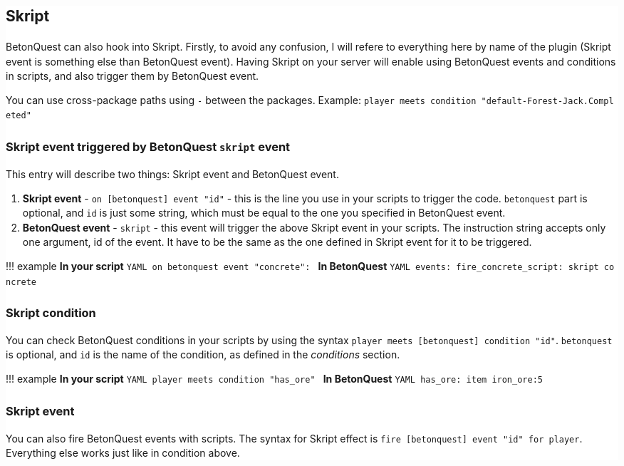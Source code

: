 ## Skript[](http://dev.bukkit.org/bukkit-plugins/skript/)

BetonQuest can also hook into Skript. Firstly, to avoid any confusion, I will refere to everything here by name of the plugin (Skript event is something else than BetonQuest event). Having Skript on your server will enable using BetonQuest events and conditions in scripts, and also trigger them by BetonQuest event.

You can use cross-package paths using `-` between the packages. Example:
`player meets condition "default-Forest-Jack.Completed"`

### Skript event triggered by BetonQuest `skript` event

This entry will describe two things: Skript event and BetonQuest event.

1. **Skript event** - `on [betonquest] event "id"` - this is the line you use in your scripts to trigger the code. `betonquest` part is optional, and `id` is just some string, which must be equal to the one you specified in BetonQuest event.
2. **BetonQuest event** - `skript` - this event will trigger the above Skript event in your scripts. The instruction string accepts only one argument, id of the event. It have to be the same as the one defined in Skript event for it to be triggered.

!!! example
    **In your script**
    ```YAML
    on betonquest event "concrete":
    ```
    **In BetonQuest**
    ```YAML
    events:
      fire_concrete_script: skript concrete
    ```

### Skript condition

You can check BetonQuest conditions in your scripts by using the syntax `player meets [betonquest] condition "id"`. `betonquest` is optional, and `id` is the name of the condition, as defined in the _conditions_ section.

!!! example
    **In your script**
    ```YAML
    player meets condition "has_ore"
    ```
    **In BetonQuest**
    ```YAML
    has_ore: item iron_ore:5
    ```

### Skript event

You can also fire BetonQuest events with scripts. The syntax for Skript effect is `fire [betonquest] event "id" for player`. Everything else works just like in condition above.
